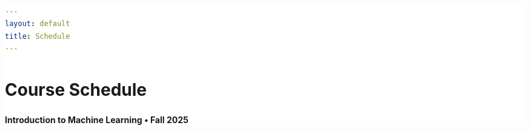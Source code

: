 ```yaml
---
layout: default
title: Schedule
---
```


# Course Schedule
**Introduction to Machine Learning • Fall 2025**

<style>
.schedule-search {
    margin: 10px 0 20px;
    display: flex;
    gap: 10px;
}

.schedule-search input {
    flex: 1;
    padding: 10px 12px;
    border: 1px solid #e5e5e5;
    border-radius: 6px;
}

.schedule-search small { color: #666; }

.schedule-search .btn {
    padding: 10px 12px;
    border: 1px solid #e5e5e5;
    border-radius: 6px;
    background: #f8f9fa;
    cursor: pointer;
    color: #2c3e50;
}

.schedule-search .btn:hover { background: #eef1f4; }
.schedule-section {
    margin: 20px 0;
    border: 1px solid #e5e5e5;
    border-radius: 8px;
    overflow: hidden;
}

.section-header {
    background: #f8f9fa;
    padding: 15px 20px;
    cursor: pointer;
    border-bottom: 1px solid #e5e5e5;
    user-select: none;
    display: flex;
    justify-content: space-between;
    align-items: center;
}
